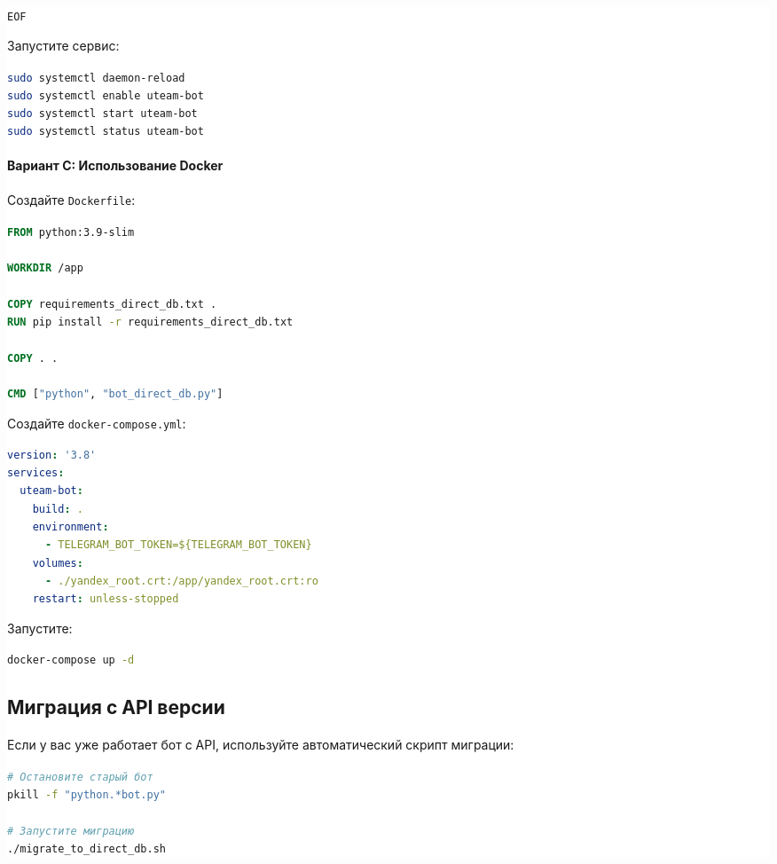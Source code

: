 ```bash
EOF
```

Запустите сервис:

```bash
sudo systemctl daemon-reload
sudo systemctl enable uteam-bot
sudo systemctl start uteam-bot
sudo systemctl status uteam-bot
```

#### Вариант C: Использование Docker

Создайте `Dockerfile`:

```dockerfile
FROM python:3.9-slim

WORKDIR /app

COPY requirements_direct_db.txt .
RUN pip install -r requirements_direct_db.txt

COPY . .

CMD ["python", "bot_direct_db.py"]
```

Создайте `docker-compose.yml`:

```yaml
version: '3.8'
services:
  uteam-bot:
    build: .
    environment:
      - TELEGRAM_BOT_TOKEN=${TELEGRAM_BOT_TOKEN}
    volumes:
      - ./yandex_root.crt:/app/yandex_root.crt:ro
    restart: unless-stopped
```

Запустите:

```bash
docker-compose up -d
```

## Миграция с API версии

Если у вас уже работает бот с API, используйте автоматический скрипт миграции:

```bash
# Остановите старый бот
pkill -f "python.*bot.py"

# Запустите миграцию
./migrate_to_direct_db.sh
```
